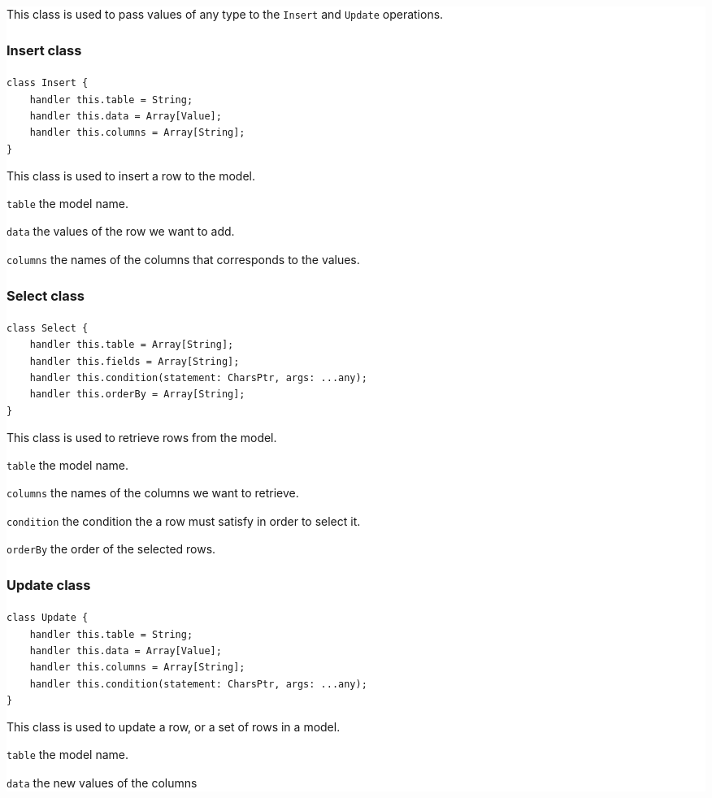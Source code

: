 This class is used to pass values of any type to the `Insert` and `Update` operations.

### Insert class

```
class Insert {
    handler this.table = String;
    handler this.data = Array[Value];
    handler this.columns = Array[String];
}
```

This class is used to insert a row to the model.

`table` the model name.

`data` the values of the row we want to add.

`columns` the names of the columns that corresponds to the values.


### Select class

```
class Select {
    handler this.table = Array[String];
    handler this.fields = Array[String];
    handler this.condition(statement: CharsPtr, args: ...any);
    handler this.orderBy = Array[String];
}
```

This class is used to retrieve rows from the model.

`table` the model name.

`columns` the names of the columns we want to retrieve.

`condition` the condition the a row must satisfy in order to select it.

`orderBy` the order of the selected rows.

### Update class

```
class Update {
    handler this.table = String;
    handler this.data = Array[Value];
    handler this.columns = Array[String];
    handler this.condition(statement: CharsPtr, args: ...any);
}
```

This class is used to update a row, or a set of rows in a model.

`table` the model name.

`data` the new values of the columns

